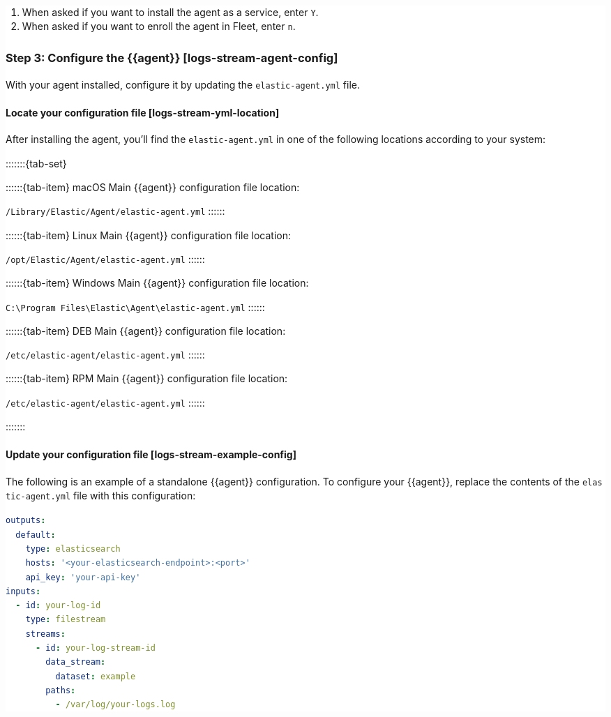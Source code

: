 1. When asked if you want to install the agent as a service, enter `Y`.
2. When asked if you want to enroll the agent in Fleet, enter `n`.


### Step 3: Configure the {{agent}} [logs-stream-agent-config]

With your agent installed, configure it by updating the `elastic-agent.yml` file.


#### Locate your configuration file [logs-stream-yml-location]

After installing the agent, you’ll find the `elastic-agent.yml` in one of the following locations according to your system:

:::::::{tab-set}

::::::{tab-item} macOS
Main {{agent}} configuration file location:

`/Library/Elastic/Agent/elastic-agent.yml`
::::::

::::::{tab-item} Linux
Main {{agent}} configuration file location:

`/opt/Elastic/Agent/elastic-agent.yml`
::::::

::::::{tab-item} Windows
Main {{agent}} configuration file location:

`C:\Program Files\Elastic\Agent\elastic-agent.yml`
::::::

::::::{tab-item} DEB
Main {{agent}} configuration file location:

`/etc/elastic-agent/elastic-agent.yml`
::::::

::::::{tab-item} RPM
Main {{agent}} configuration file location:

`/etc/elastic-agent/elastic-agent.yml`
::::::

:::::::

#### Update your configuration file [logs-stream-example-config]

The following is an example of a standalone {{agent}} configuration. To configure your {{agent}}, replace the contents of the `elastic-agent.yml` file with this configuration:

```yaml
outputs:
  default:
    type: elasticsearch
    hosts: '<your-elasticsearch-endpoint>:<port>'
    api_key: 'your-api-key'
inputs:
  - id: your-log-id
    type: filestream
    streams:
      - id: your-log-stream-id
        data_stream:
          dataset: example
        paths:
          - /var/log/your-logs.log
```